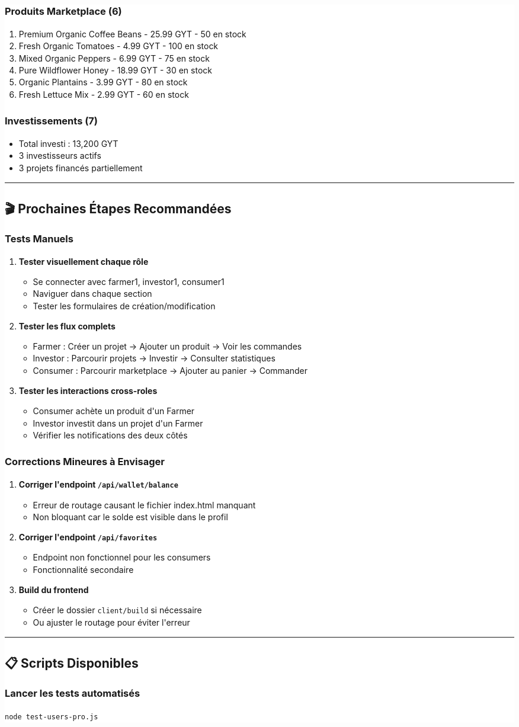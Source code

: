 ### Produits Marketplace (6)
1. Premium Organic Coffee Beans - 25.99 GYT - 50 en stock
2. Fresh Organic Tomatoes - 4.99 GYT - 100 en stock
3. Mixed Organic Peppers - 6.99 GYT - 75 en stock
4. Pure Wildflower Honey - 18.99 GYT - 30 en stock
5. Organic Plantains - 3.99 GYT - 80 en stock
6. Fresh Lettuce Mix - 2.99 GYT - 60 en stock

### Investissements (7)
- Total investi : 13,200 GYT
- 3 investisseurs actifs
- 3 projets financés partiellement

---

## 🎬 Prochaines Étapes Recommandées

### Tests Manuels
1. **Tester visuellement chaque rôle**
   - Se connecter avec farmer1, investor1, consumer1
   - Naviguer dans chaque section
   - Tester les formulaires de création/modification

2. **Tester les flux complets**
   - Farmer : Créer un projet → Ajouter un produit → Voir les commandes
   - Investor : Parcourir projets → Investir → Consulter statistiques
   - Consumer : Parcourir marketplace → Ajouter au panier → Commander

3. **Tester les interactions cross-roles**
   - Consumer achète un produit d'un Farmer
   - Investor investit dans un projet d'un Farmer
   - Vérifier les notifications des deux côtés

### Corrections Mineures à Envisager
1. **Corriger l'endpoint `/api/wallet/balance`**
   - Erreur de routage causant le fichier index.html manquant
   - Non bloquant car le solde est visible dans le profil

2. **Corriger l'endpoint `/api/favorites`**
   - Endpoint non fonctionnel pour les consumers
   - Fonctionnalité secondaire

3. **Build du frontend**
   - Créer le dossier `client/build` si nécessaire
   - Ou ajuster le routage pour éviter l'erreur

---

## 📋 Scripts Disponibles

### Lancer les tests automatisés
```bash
node test-users-pro.js
```
